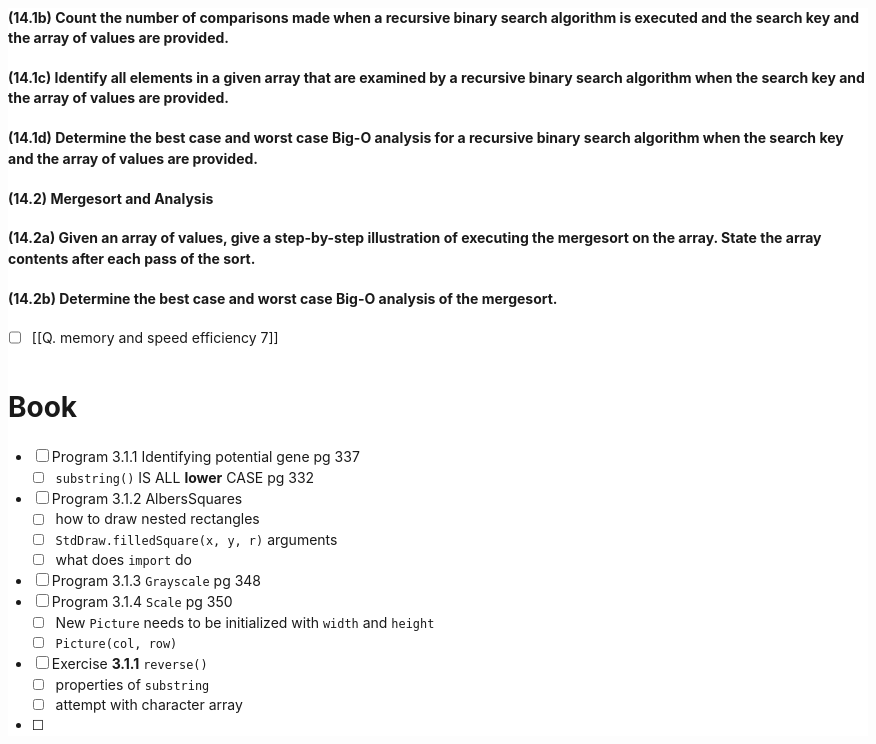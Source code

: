 #### (14.1b) Count the number of comparisons made when a recursive binary search algorithm is executed and the search key and the array of values are provided.

#### (14.1c) Identify all elements in a given array that are examined by a recursive binary search algorithm when the search key and the array of values are provided.

#### (14.1d) Determine the best case and worst case Big-O analysis for a recursive binary search algorithm when the search key and the array of values are provided.

#### (14.2) Mergesort and Analysis

#### (14.2a) Given an array of values, give a step-by-step illustration of executing the mergesort on the array. State the array contents after each pass of the sort.

#### (14.2b) Determine the best case and worst case Big-O analysis of the mergesort.
- [ ] [[Q. memory and speed efficiency 7]]

# Book
- [ ] Program 3.1.1 Identifying potential gene pg 337
	- [ ] `substring()` IS ALL **lower** CASE pg 332
- [ ] Program 3.1.2 AlbersSquares
	- [ ] how to draw nested rectangles
	- [ ] `StdDraw.filledSquare(x, y, r)` arguments
	- [ ] what does `import` do
- [ ] Program 3.1.3 `Grayscale` pg 348
- [ ] Program 3.1.4 `Scale` pg 350
	- [ ] New `Picture` needs to be initialized with `width` and `height`
	- [ ] `Picture(col, row)`
- [ ] Exercise **3.1.1** `reverse()`
	- [ ] properties of `substring`
	- [ ] attempt with character array
- [ ] 